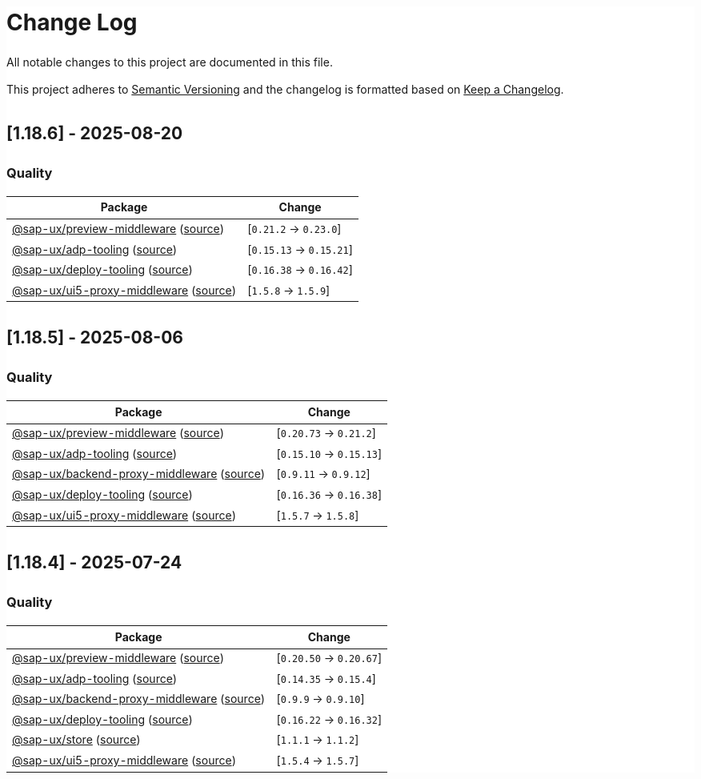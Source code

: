 # Change Log
All notable changes to this project are documented in this file.

This project adheres to [Semantic Versioning](http://semver.org/) and the changelog is formatted based on [Keep a Changelog](http://keepachangelog.com/).

## [1.18.6] - 2025-08-20
### Quality
| Package | Change |
|---|---|
| [@sap-ux/preview-middleware](https://github.com/SAP/open-ux-tools) ([source](https://github.com/SAP/open-ux-tools/tree/HEAD/packages/preview-middleware)) | [`0.21.2` -> `0.23.0`] |
| [@sap-ux/adp-tooling](https://github.com/SAP/open-ux-tools) ([source](https://github.com/SAP/open-ux-tools/tree/HEAD/packages/adp-tooling)) | [`0.15.13` -> `0.15.21`] |
| [@sap-ux/deploy-tooling](https://github.com/SAP/open-ux-tools) ([source](https://github.com/SAP/open-ux-tools/tree/HEAD/packages/deploy-tooling)) | [`0.16.38` -> `0.16.42`] |
| [@sap-ux/ui5-proxy-middleware](https://github.com/SAP/open-ux-tools) ([source](https://github.com/SAP/open-ux-tools/tree/HEAD/packages/ui5-proxy-middleware)) | [`1.5.8` -> `1.5.9`] |

## [1.18.5] - 2025-08-06
### Quality
| Package | Change |
|---|---|
| [@sap-ux/preview-middleware](https://github.com/SAP/open-ux-tools) ([source](https://github.com/SAP/open-ux-tools/tree/HEAD/packages/preview-middleware)) | [`0.20.73` -> `0.21.2`] |
| [@sap-ux/adp-tooling](https://github.com/SAP/open-ux-tools) ([source](https://github.com/SAP/open-ux-tools/tree/HEAD/packages/adp-tooling)) | [`0.15.10` -> `0.15.13`] |
| [@sap-ux/backend-proxy-middleware](https://github.com/SAP/open-ux-tools) ([source](https://github.com/SAP/open-ux-tools/tree/HEAD/packages/backend-proxy-middleware)) | [`0.9.11` -> `0.9.12`] |
| [@sap-ux/deploy-tooling](https://github.com/SAP/open-ux-tools) ([source](https://github.com/SAP/open-ux-tools/tree/HEAD/packages/deploy-tooling)) | [`0.16.36` -> `0.16.38`] |
| [@sap-ux/ui5-proxy-middleware](https://github.com/SAP/open-ux-tools) ([source](https://github.com/SAP/open-ux-tools/tree/HEAD/packages/ui5-proxy-middleware)) | [`1.5.7` -> `1.5.8`] |

## [1.18.4] - 2025-07-24
### Quality
| Package | Change |
|---|---|
| [@sap-ux/preview-middleware](https://github.com/SAP/open-ux-tools) ([source](https://github.com/SAP/open-ux-tools/tree/HEAD/packages/preview-middleware)) | [`0.20.50` -> `0.20.67`] |
| [@sap-ux/adp-tooling](https://github.com/SAP/open-ux-tools) ([source](https://github.com/SAP/open-ux-tools/tree/HEAD/packages/adp-tooling)) | [`0.14.35` -> `0.15.4`] |
| [@sap-ux/backend-proxy-middleware](https://github.com/SAP/open-ux-tools) ([source](https://github.com/SAP/open-ux-tools/tree/HEAD/packages/backend-proxy-middleware)) | [`0.9.9` -> `0.9.10`] |
| [@sap-ux/deploy-tooling](https://github.com/SAP/open-ux-tools) ([source](https://github.com/SAP/open-ux-tools/tree/HEAD/packages/deploy-tooling)) | [`0.16.22` -> `0.16.32`] |
| [@sap-ux/store](https://github.com/SAP/open-ux-tools) ([source](https://github.com/SAP/open-ux-tools/tree/HEAD/packages/store)) | [`1.1.1` -> `1.1.2`] |
| [@sap-ux/ui5-proxy-middleware](https://github.com/SAP/open-ux-tools) ([source](https://github.com/SAP/open-ux-tools/tree/HEAD/packages/ui5-proxy-middleware)) | [`1.5.4` -> `1.5.7`] |
